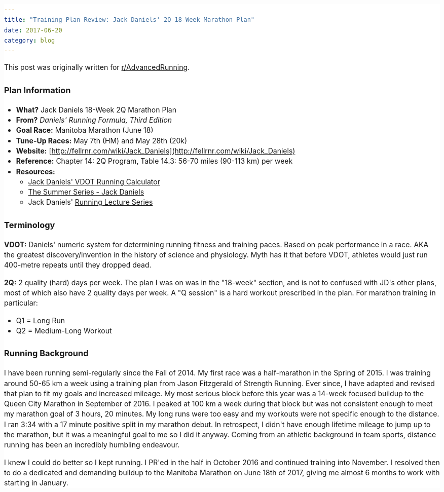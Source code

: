 ```yaml
---
title: "Training Plan Review: Jack Daniels' 2Q 18-Week Marathon Plan"
date: 2017-06-20
category: blog
---
```


This post was originally written for [r/AdvancedRunning](https://www.reddit.com/r/AdvancedRunning/comments/6ieehb/training_plan_review_jack_daniels_2q_18week/).

### Plan Information

* **What?** Jack Daniels 18-Week 2Q Marathon Plan
* **From?** *Daniels' Running Formula, Third Edition*
* **Goal Race:** Manitoba Marathon (June 18)
* **Tune-Up Races:** May 7th (HM) and May 28th (20k)
* **Website:** [http://fellrnr.com/wiki/Jack_Daniels](http://fellrnr.com/wiki/Jack_Daniels)
* **Reference:** Chapter 14: 2Q Program, Table 14.3: 56-70 miles (90-113 km) per week
* **Resources:**
  * [Jack Daniels' VDOT Running Calculator](https://runsmartproject.com/calculator/)
  * [The Summer Series - Jack Daniels](https://www.reddit.com/r/AdvancedRunning/comments/4rnzpv/the_summer_series_jack_daniels/)
  * Jack Daniels' [Running Lecture Series](https://www.youtube.com/watch?v=dxJVtPT6rHo&list=PLlMHliIIR6Fm3aN2mOZ77fq-eovn5dNn0)

### Terminology

**VDOT:** Daniels' numeric system for determining running fitness and training paces. Based on peak performance in a race. AKA the greatest discovery/invention in the history of science and physiology. Myth has it that before VDOT, athletes would just run 400-metre repeats until they dropped dead.

**2Q:** 2 quality (hard) days per week. The plan I was on was in the "18-week" section, and is not to confused with JD's other plans, most of which also have 2 quality days per week. A "Q session" is a hard workout prescribed in the plan. For marathon training in particular:

* Q1 = Long Run
* Q2 = Medium-Long Workout

### Running Background

I have been running semi-regularly since the Fall of 2014. My first race was a half-marathon in the Spring of 2015. I was training around 50-65 km a week using a training plan from Jason Fitzgerald of Strength Running. Ever since, I have adapted and revised that plan to fit my goals and increased mileage. My most serious block before this year was a 14-week focused buildup to the Queen City Marathon in September of 2016. I peaked at 100 km a week during that block but was not consistent enough to meet my marathon goal of 3 hours, 20 minutes. My long runs were too easy and my workouts were not specific enough to the distance. I ran 3:34 with a 17 minute positive split in my marathon debut. In retrospect, I didn't have enough lifetime mileage to jump up to the marathon, but it was a meaningful goal to me so I did it anyway. Coming from an athletic background in team sports, distance running has been an incredibly humbling endeavour.

I knew I could do better so I kept running. I PR'ed in the half in October 2016 and continued training into November. I resolved then to do a dedicated and demanding buildup to the Manitoba Marathon on June 18th of 2017, giving me almost 6 months to work with starting in January.
